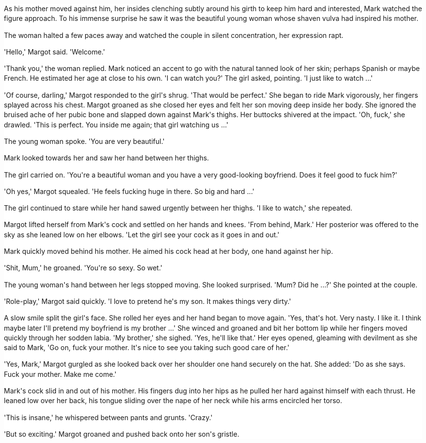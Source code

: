  As his mother moved against him, her insides clenching subtly around his girth to keep him hard and interested, Mark watched the figure approach. To his immense surprise he saw it was the beautiful young woman whose shaven vulva had inspired his mother. 

 The woman halted a few paces away and watched the couple in silent concentration, her expression rapt. 

 'Hello,' Margot said. 'Welcome.' 

 'Thank you,' the woman replied. Mark noticed an accent to go with the natural tanned look of her skin; perhaps Spanish or maybe French. He estimated her age at close to his own. 'I can watch you?' The girl asked, pointing. 'I just like to watch ...' 

 'Of course, darling,' Margot responded to the girl's shrug. 'That would be perfect.' She began to ride Mark vigorously, her fingers splayed across his chest. Margot groaned as she closed her eyes and felt her son moving deep inside her body. She ignored the bruised ache of her pubic bone and slapped down against Mark's thighs. Her buttocks shivered at the impact. 'Oh, fuck,' she drawled. 'This is perfect. You inside me again; that girl watching us ...' 

 The young woman spoke. 'You are very beautiful.' 

 Mark looked towards her and saw her hand between her thighs. 

 The girl carried on. 'You're a beautiful woman and you have a very good-looking boyfriend. Does it feel good to fuck him?' 

 'Oh yes,' Margot squealed. 'He feels fucking huge in there. So big and hard ...' 

 The girl continued to stare while her hand sawed urgently between her thighs. 'I like to watch,' she repeated. 

 Margot lifted herself from Mark's cock and settled on her hands and knees. 'From behind, Mark.' Her posterior was offered to the sky as she leaned low on her elbows. 'Let the girl see your cock as it goes in and out.' 

 Mark quickly moved behind his mother. He aimed his cock head at her body, one hand against her hip. 

 'Shit, Mum,' he groaned. 'You're so sexy. So wet.' 

 The young woman's hand between her legs stopped moving. She looked surprised. 'Mum? Did he ...?' She pointed at the couple. 

 'Role-play,' Margot said quickly. 'I love to pretend he's my son. It makes things very dirty.' 

 A slow smile split the girl's face. She rolled her eyes and her hand began to move again. 'Yes, that's hot. Very nasty. I like it. I think maybe later I'll pretend my boyfriend is my brother ...' She winced and groaned and bit her bottom lip while her fingers moved quickly through her sodden labia. 'My brother,' she sighed. 'Yes, he'll like that.' Her eyes opened, gleaming with devilment as she said to Mark, 'Go on, fuck your mother. It's nice to see you taking such good care of her.' 

 'Yes, Mark,' Margot gurgled as she looked back over her shoulder one hand securely on the hat. She added: 'Do as she says. Fuck your mother. Make me come.' 

 Mark's cock slid in and out of his mother. His fingers dug into her hips as he pulled her hard against himself with each thrust. He leaned low over her back, his tongue sliding over the nape of her neck while his arms encircled her torso. 

 'This is insane,' he whispered between pants and grunts. 'Crazy.' 

 'But so exciting.' Margot groaned and pushed back onto her son's gristle. 

